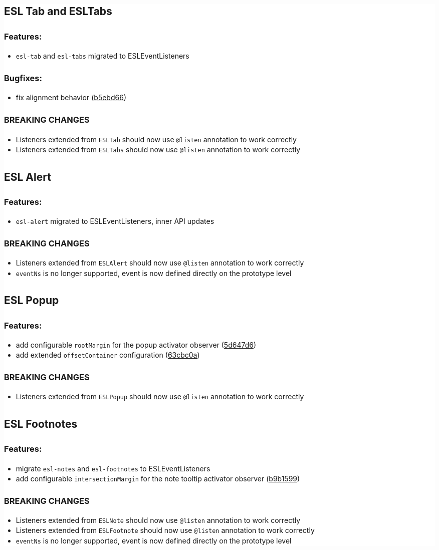 
## ESL Tab and ESLTabs

### Features:
  - `esl-tab` and `esl-tabs` migrated to ESLEventListeners

### Bugfixes:
  - fix alignment behavior ([b5ebd66](https://github.com/exadel-inc/esl/commit/b5ebd668de7b4d1eea7311ae7d734c02abb537cf))

### BREAKING CHANGES
  - Listeners extended from `ESLTab` should now use `@listen` annotation to work correctly
  - Listeners extended from `ESLTabs` should now use `@listen` annotation to work correctly

## ESL Alert

### Features:
  - `esl-alert` migrated to ESLEventListeners, inner API updates

### BREAKING CHANGES
  - Listeners extended from `ESLAlert` should now use `@listen` annotation to work correctly
  - `eventNs` is no longer supported, event is now defined directly on the prototype level


## ESL Popup

### Features:
  - add configurable `rootMargin` for the popup activator observer ([5d647d6](https://github.com/exadel-inc/esl/commit/5d647d60673a65e7b27472c1b68a1e174fa40740))
  - add extended `offsetContainer` configuration ([63cbc0a](https://github.com/exadel-inc/esl/commit/63cbc0a996a8578549360dadaa3bb17c53884bfe))

### BREAKING CHANGES
  - Listeners extended from `ESLPopup` should now use `@listen` annotation to work correctly


## ESL Footnotes

### Features:
  - migrate `esl-notes` and `esl-footnotes` to ESLEventListeners
  - add configurable `intersectionMargin`  for the note tooltip activator observer ([b9b1599](https://github.com/exadel-inc/esl/commit/b9b159942e3534965f43cac94c140d5680308548))

### BREAKING CHANGES
  - Listeners extended from `ESLNote` should now use `@listen` annotation to work correctly
  - Listeners extended from `ESLFootnote` should now use `@listen` annotation to work correctly
  - `eventNs` is no longer supported, event is now defined directly on the prototype level
